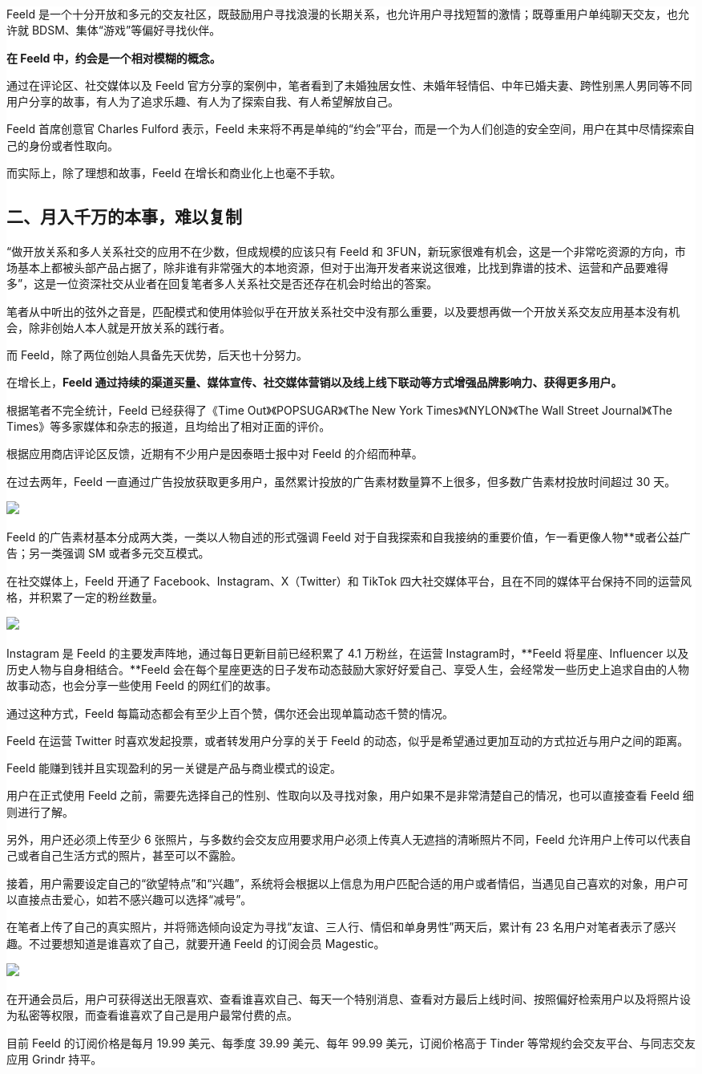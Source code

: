 Feeld 是一个十分开放和多元的交友社区，既鼓励用户寻找浪漫的长期关系，也允许用户寻找短暂的激情；既尊重用户单纯聊天交友，也允许就 BDSM、集体“游戏”等偏好寻找伙伴。

**在 Feeld 中，约会是一个相对模糊的概念。**

通过在评论区、社交媒体以及 Feeld 官方分享的案例中，笔者看到了未婚独居女性、未婚年轻情侣、中年已婚夫妻、跨性别黑人男同等不同用户分享的故事，有人为了追求乐趣、有人为了探索自我、有人希望解放自己。

Feeld 首席创意官 Charles Fulford 表示，Feeld 未来将不再是单纯的“约会”平台，而是一个为人们创造的安全空间，用户在其中尽情探索自己的身份或者性取向。

而实际上，除了理想和故事，Feeld 在增长和商业化上也毫不手软。

## 二、月入千万的本事，难以复制

“做开放关系和多人关系社交的应用不在少数，但成规模的应该只有 Feeld 和 3FUN，新玩家很难有机会，这是一个非常吃资源的方向，市场基本上都被头部产品占据了，除非谁有非常强大的本地资源，但对于出海开发者来说这很难，比找到靠谱的技术、运营和产品要难得多”，这是一位资深社交从业者在回复笔者多人关系社交是否还存在机会时给出的答案。

笔者从中听出的弦外之音是，匹配模式和使用体验似乎在开放关系社交中没有那么重要，以及要想再做一个开放关系交友应用基本没有机会，除非创始人本人就是开放关系的践行者。

而 Feeld，除了两位创始人具备先天优势，后天也十分努力。

在增长上，**Feeld 通过持续的渠道买量、媒体宣传、社交媒体营销以及线上线下联动等方式增强品牌影响力、获得更多用户。**

根据笔者不完全统计，Feeld 已经获得了《Time Out》《POPSUGAR》《The New York Times》《NYLON》《The Wall Street Journal》《The Times》等多家媒体和杂志的报道，且均给出了相对正面的评价。

根据应用商店评论区反馈，近期有不少用户是因泰晤士报中对 Feeld 的介绍而种草。

在过去两年，Feeld 一直通过广告投放获取更多用户，虽然累计投放的广告素材数量算不上很多，但多数广告素材投放时间超过 30 天。

![](https://image.woshipm.com/wp-files/2023/10/55wCSmav8hGHVcfZAIOC.png)

Feeld 的广告素材基本分成两大类，一类以人物自述的形式强调 Feeld 对于自我探索和自我接纳的重要价值，乍一看更像人物\*\*或者公益广告；另一类强调 SM 或者多元交互模式。

在社交媒体上，Feeld 开通了 Facebook、Instagram、X（Twitter）和 TikTok 四大社交媒体平台，且在不同的媒体平台保持不同的运营风格，并积累了一定的粉丝数量。

![](https://image.woshipm.com/wp-files/2023/10/ryifxUCDaTwbEcggVo4X.png)

Instagram 是 Feeld 的主要发声阵地，通过每日更新目前已经积累了 4.1 万粉丝，在运营 Instagram时，**Feeld 将星座、Influencer 以及历史人物与自身相结合。**Feeld 会在每个星座更迭的日子发布动态鼓励大家好好爱自己、享受人生，会经常发一些历史上追求自由的人物故事动态，也会分享一些使用 Feeld 的网红们的故事。

通过这种方式，Feeld 每篇动态都会有至少上百个赞，偶尔还会出现单篇动态千赞的情况。

Feeld 在运营 Twitter 时喜欢发起投票，或者转发用户分享的关于 Feeld 的动态，似乎是希望通过更加互动的方式拉近与用户之间的距离。

Feeld 能赚到钱并且实现盈利的另一关键是产品与商业模式的设定。

用户在正式使用 Feeld 之前，需要先选择自己的性别、性取向以及寻找对象，用户如果不是非常清楚自己的情况，也可以直接查看 Feeld 细则进行了解。

另外，用户还必须上传至少 6 张照片，与多数约会交友应用要求用户必须上传真人无遮挡的清晰照片不同，Feeld 允许用户上传可以代表自己或者自己生活方式的照片，甚至可以不露脸。

接着，用户需要设定自己的“欲望特点”和“兴趣”，系统将会根据以上信息为用户匹配合适的用户或者情侣，当遇见自己喜欢的对象，用户可以直接点击爱心，如若不感兴趣可以选择“减号”。

在笔者上传了自己的真实照片，并将筛选倾向设定为寻找“友谊、三人行、情侣和单身男性”两天后，累计有 23 名用户对笔者表示了感兴趣。不过要想知道是谁喜欢了自己，就要开通 Feeld 的订阅会员 Magestic。

![](https://image.woshipm.com/wp-files/2023/10/wL3sg2tyFKljZEPXatGR.png)

在开通会员后，用户可获得送出无限喜欢、查看谁喜欢自己、每天一个特别消息、查看对方最后上线时间、按照偏好检索用户以及将照片设为私密等权限，而查看谁喜欢了自己是用户最常付费的点。

目前 Feeld 的订阅价格是每月 19.99 美元、每季度 39.99 美元、每年 99.99 美元，订阅价格高于 Tinder 等常规约会交友平台、与同志交友应用 Grindr 持平。
